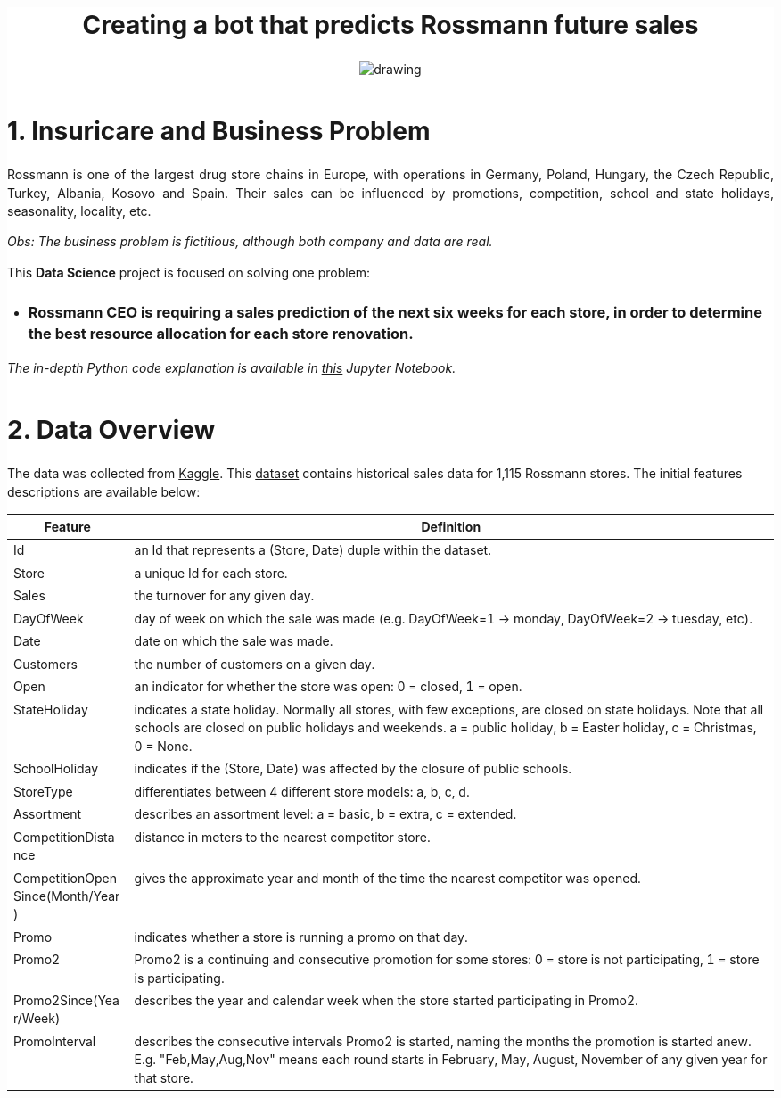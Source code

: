 <h1 align="center"> Creating a bot that predicts Rossmann future sales</h1>

<p align="center">
  <img src="https://user-images.githubusercontent.com/66283452/195202224-01bfd468-9f1c-4e83-af60-b101312a98e3.svg" alt="drawing" width="800"/>
</p>

# 1. **Insuricare and Business Problem**
<p align="justify"> Rossmann is one of the largest drug store chains in Europe, with operations in Germany, Poland, Hungary, the Czech Republic, Turkey, Albania, Kosovo and Spain. Their sales can be influenced by promotions, competition, school and state holidays, seasonality, locality, etc.</p>

*Obs: The business problem is fictitious, although both company and data are real.*

This **Data Science** project is focused on solving one problem: 

- ### **Rossmann CEO is requiring a sales prediction of the next six weeks for each store, in order to determine the best resource allocation for each store renovation.**

*The in-depth Python code explanation is available in [this](https://github.com/brunodifranco/project-rossmann-sales/blob/main/rossmann.ipynb) Jupyter Notebook.*

# 2. **Data Overview**
The data was collected from [Kaggle](https://www.kaggle.com/). This [dataset](https://www.kaggle.com/competitions/rossmann-store-sales/data) contains historical sales data for 1,115 Rossmann stores. The initial features descriptions are available below:

| Feature | Definition |
|---|---|
| Id | an Id that represents a (Store, Date) duple within the dataset.|
| Store | a unique Id for each store.|
| Sales | the turnover for any given day.|
| DayOfWeek | day of week on which the sale was made (e.g. DayOfWeek=1 -> monday, DayOfWeek=2 -> tuesday, etc).|
| Date | date on which the sale was made.|
| Customers | the number of customers on a given day.|
| Open | an indicator for whether the store was open: 0 = closed, 1 = open.|
| StateHoliday | indicates a state holiday. Normally all stores, with few exceptions, are closed on state holidays. Note that all schools are closed on public holidays and weekends. a = public holiday, b = Easter holiday, c = Christmas, 0 = None.|
| SchoolHoliday  | indicates if the (Store, Date) was affected by the closure of public schools.|
| StoreType  | differentiates between 4 different store models: a, b, c, d.|
| Assortment | describes an assortment level: a = basic, b = extra, c = extended.|
| CompetitionDistance | distance in meters to the nearest competitor store.|
| CompetitionOpenSince(Month/Year)| gives the approximate year and month of the time the nearest competitor was opened.|
| Promo | indicates whether a store is running a promo on that day.|
| Promo2 | Promo2 is a continuing and consecutive promotion for some stores: 0 = store is not participating, 1 = store is participating.|
| Promo2Since(Year/Week)| describes the year and calendar week when the store started participating in Promo2.|
| PromoInterval | describes the consecutive intervals Promo2 is started, naming the months the promotion is started anew. E.g. "Feb,May,Aug,Nov" means each round starts in February, May, August, November of any given year for that store.|
